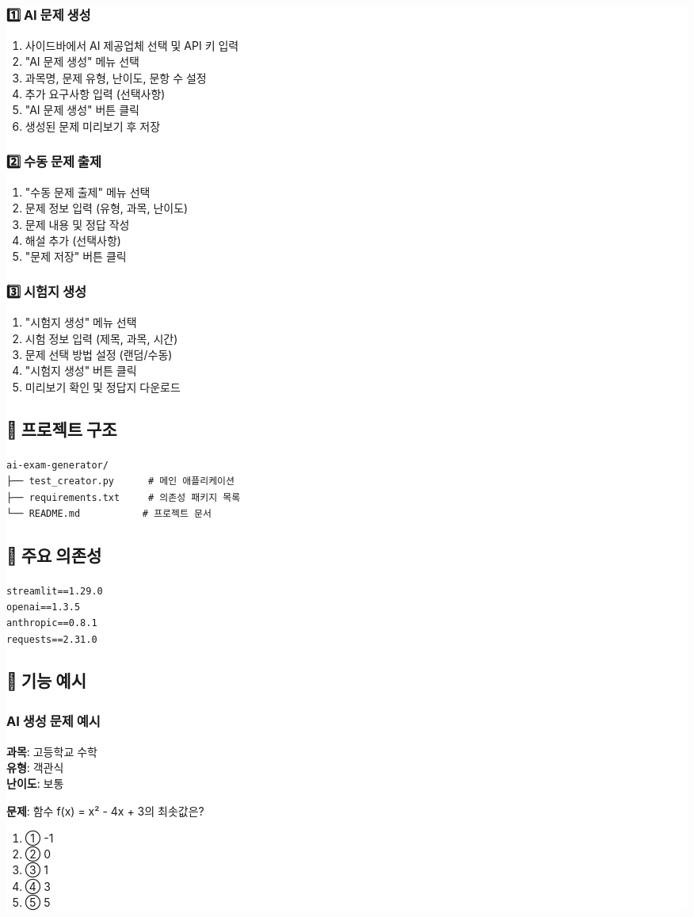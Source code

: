 ### 1️⃣ AI 문제 생성
1. 사이드바에서 AI 제공업체 선택 및 API 키 입력
2. "AI 문제 생성" 메뉴 선택
3. 과목명, 문제 유형, 난이도, 문항 수 설정
4. 추가 요구사항 입력 (선택사항)
5. "AI 문제 생성" 버튼 클릭
6. 생성된 문제 미리보기 후 저장

### 2️⃣ 수동 문제 출제
1. "수동 문제 출제" 메뉴 선택
2. 문제 정보 입력 (유형, 과목, 난이도)
3. 문제 내용 및 정답 작성
4. 해설 추가 (선택사항)
5. "문제 저장" 버튼 클릭

### 3️⃣ 시험지 생성
1. "시험지 생성" 메뉴 선택
2. 시험 정보 입력 (제목, 과목, 시간)
3. 문제 선택 방법 설정 (랜덤/수동)
4. "시험지 생성" 버튼 클릭
5. 미리보기 확인 및 정답지 다운로드

## 📁 프로젝트 구조

```
ai-exam-generator/
├── test_creator.py      # 메인 애플리케이션
├── requirements.txt     # 의존성 패키지 목록
└── README.md           # 프로젝트 문서
```

## 🔧 주요 의존성

```txt
streamlit==1.29.0
openai==1.3.5
anthropic==0.8.1
requests==2.31.0
```

## 🌟 기능 예시

### AI 생성 문제 예시
**과목**: 고등학교 수학  
**유형**: 객관식  
**난이도**: 보통

**문제**: 함수 f(x) = x² - 4x + 3의 최솟값은?
1. ① -1
2. ② 0  
3. ③ 1
4. ④ 3
5. ⑤ 5
